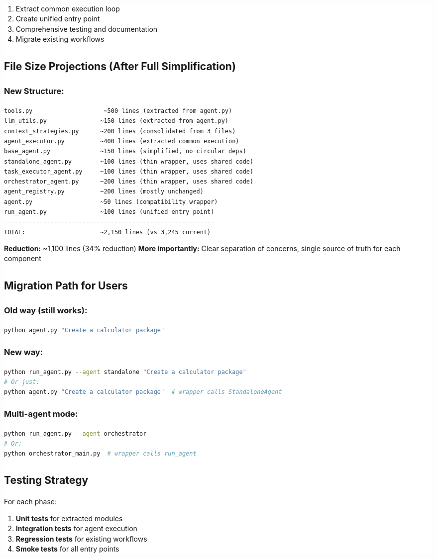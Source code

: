 1. Extract common execution loop
2. Create unified entry point
3. Comprehensive testing and documentation
4. Migrate existing workflows

## File Size Projections (After Full Simplification)

### New Structure:
```
tools.py                    ~500 lines (extracted from agent.py)
llm_utils.py               ~150 lines (extracted from agent.py)
context_strategies.py      ~200 lines (consolidated from 3 files)
agent_executor.py          ~400 lines (extracted common execution)
base_agent.py              ~150 lines (simplified, no circular deps)
standalone_agent.py        ~100 lines (thin wrapper, uses shared code)
task_executor_agent.py     ~100 lines (thin wrapper, uses shared code)
orchestrator_agent.py      ~200 lines (thin wrapper, uses shared code)
agent_registry.py          ~200 lines (mostly unchanged)
agent.py                   ~50 lines (compatibility wrapper)
run_agent.py               ~100 lines (unified entry point)
-----------------------------------------------------------
TOTAL:                     ~2,150 lines (vs 3,245 current)
```

**Reduction:** ~1,100 lines (34% reduction)
**More importantly:** Clear separation of concerns, single source of truth for each component

## Migration Path for Users

### Old way (still works):
```bash
python agent.py "Create a calculator package"
```

### New way:
```bash
python run_agent.py --agent standalone "Create a calculator package"
# Or just:
python agent.py "Create a calculator package"  # wrapper calls StandaloneAgent
```

### Multi-agent mode:
```bash
python run_agent.py --agent orchestrator
# Or:
python orchestrator_main.py  # wrapper calls run_agent
```

## Testing Strategy

For each phase:
1. **Unit tests** for extracted modules
2. **Integration tests** for agent execution
3. **Regression tests** for existing workflows
4. **Smoke tests** for all entry points
